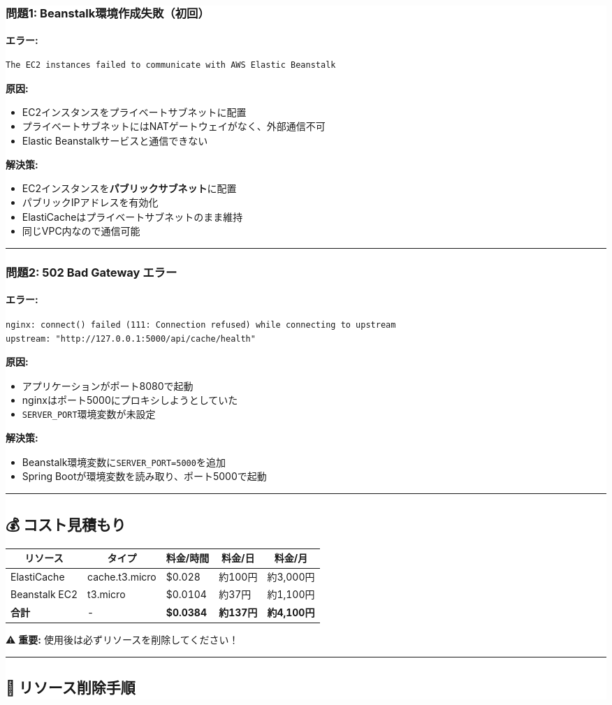 ### 問題1: Beanstalk環境作成失敗（初回）

**エラー:**
```
The EC2 instances failed to communicate with AWS Elastic Beanstalk
```

**原因:**
- EC2インスタンスをプライベートサブネットに配置
- プライベートサブネットにはNATゲートウェイがなく、外部通信不可
- Elastic Beanstalkサービスと通信できない

**解決策:**
- EC2インスタンスを**パブリックサブネット**に配置
- パブリックIPアドレスを有効化
- ElastiCacheはプライベートサブネットのまま維持
- 同じVPC内なので通信可能

---

### 問題2: 502 Bad Gateway エラー

**エラー:**
```
nginx: connect() failed (111: Connection refused) while connecting to upstream
upstream: "http://127.0.0.1:5000/api/cache/health"
```

**原因:**
- アプリケーションがポート8080で起動
- nginxはポート5000にプロキシしようとしていた
- `SERVER_PORT`環境変数が未設定

**解決策:**
- Beanstalk環境変数に`SERVER_PORT=5000`を追加
- Spring Bootが環境変数を読み取り、ポート5000で起動

---

## 💰 コスト見積もり

| リソース | タイプ | 料金/時間 | 料金/日 | 料金/月 |
|---------|-------|----------|---------|---------|
| ElastiCache | cache.t3.micro | $0.028 | 約100円 | 約3,000円 |
| Beanstalk EC2 | t3.micro | $0.0104 | 約37円 | 約1,100円 |
| **合計** | - | **$0.0384** | **約137円** | **約4,100円** |

⚠️ **重要:** 使用後は必ずリソースを削除してください！

---

## 🧹 リソース削除手順
